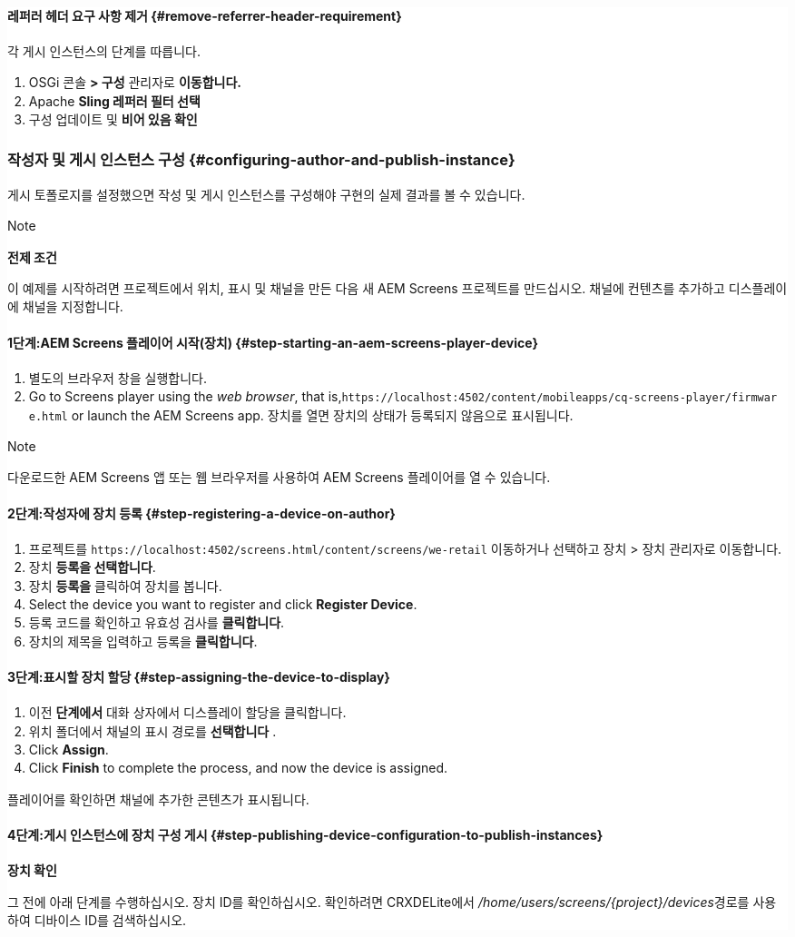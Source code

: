 #### 레퍼러 헤더 요구 사항 제거 {#remove-referrer-header-requirement}

각 게시 인스턴스의 단계를 따릅니다.

1. OSGi 콘솔 **&gt; 구성** 관리자로 **이동합니다.**
1. Apache **Sling 레퍼러 필터 선택**
1. 구성 업데이트 및 **비어 있음 확인**

### 작성자 및 게시 인스턴스 구성 {#configuring-author-and-publish-instance}

게시 토폴로지를 설정했으면 작성 및 게시 인스턴스를 구성해야 구현의 실제 결과를 볼 수 있습니다.

>[!NOTE]
>
>**전제 조건**
>
>이 예제를 시작하려면 프로젝트에서 위치, 표시 및 채널을 만든 다음 새 AEM Screens 프로젝트를 만드십시오. 채널에 컨텐츠를 추가하고 디스플레이에 채널을 지정합니다.

#### 1단계:AEM Screens 플레이어 시작(장치) {#step-starting-an-aem-screens-player-device}

1. 별도의 브라우저 창을 실행합니다.
1. Go to Screens player using the *web browser*, that is,`https://localhost:4502/content/mobileapps/cq-screens-player/firmware.html` or launch the AEM Screens app. 장치를 열면 장치의 상태가 등록되지 않음으로 표시됩니다.

>[!NOTE]
>
>다운로드한 AEM Screens 앱 또는 웹 브라우저를 사용하여 AEM Screens 플레이어를 열 수 있습니다.

#### 2단계:작성자에 장치 등록 {#step-registering-a-device-on-author}

1. 프로젝트를 `https://localhost:4502/screens.html/content/screens/we-retail` 이동하거나 선택하고 장치 &gt; 장치 관리자로 이동합니다.
1. 장치 **등록을 선택합니다**.
1. 장치 **등록을** 클릭하여 장치를 봅니다.
1. Select the device you want to register and click **Register Device**.
1. 등록 코드를 확인하고 유효성 검사를 **클릭합니다**.
1. 장치의 제목을 입력하고 등록을 **클릭합니다**.

#### 3단계:표시할 장치 할당 {#step-assigning-the-device-to-display}

1. 이전 **단계에서** 대화 상자에서 디스플레이 할당을 클릭합니다.
1. 위치 폴더에서 채널의 표시 경로를 **선택합니다** .
1. Click **Assign**.
1. Click **Finish** to complete the process, and now the device is assigned.

플레이어를 확인하면 채널에 추가한 콘텐츠가 표시됩니다.

#### 4단계:게시 인스턴스에 장치 구성 게시 {#step-publishing-device-configuration-to-publish-instances}

**장치 확인**

그 전에 아래 단계를 수행하십시오. 장치 ID를 확인하십시오. 확인하려면 CRXDELite에서 */home/users/screens/{project}/devices*&#x200B;경로를 사용하여 디바이스 ID를 검색하십시오.
